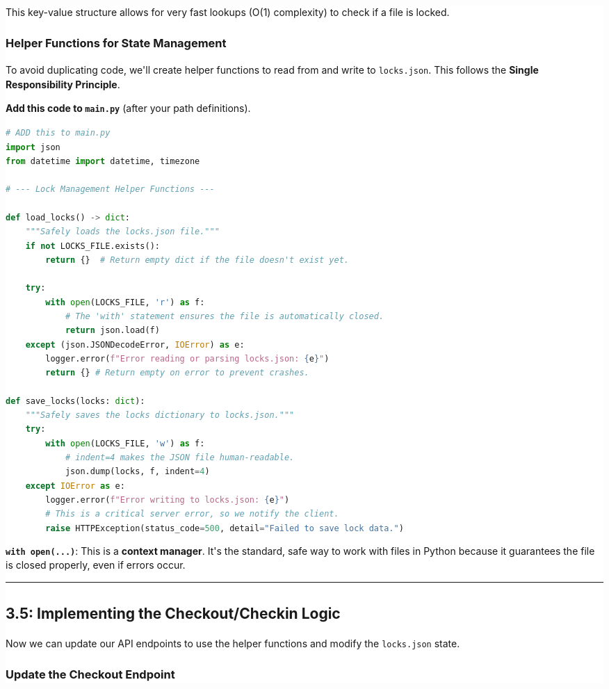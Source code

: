 This key-value structure allows for very fast lookups (O(1) complexity) to check if a file is locked.

### Helper Functions for State Management

To avoid duplicating code, we'll create helper functions to read from and write to `locks.json`. This follows the **Single Responsibility Principle**.

**Add this code to `main.py`** (after your path definitions).

```python
# ADD this to main.py
import json
from datetime import datetime, timezone

# --- Lock Management Helper Functions ---

def load_locks() -> dict:
    """Safely loads the locks.json file."""
    if not LOCKS_FILE.exists():
        return {}  # Return empty dict if the file doesn't exist yet.

    try:
        with open(LOCKS_FILE, 'r') as f:
            # The 'with' statement ensures the file is automatically closed.
            return json.load(f)
    except (json.JSONDecodeError, IOError) as e:
        logger.error(f"Error reading or parsing locks.json: {e}")
        return {} # Return empty on error to prevent crashes.

def save_locks(locks: dict):
    """Safely saves the locks dictionary to locks.json."""
    try:
        with open(LOCKS_FILE, 'w') as f:
            # indent=4 makes the JSON file human-readable.
            json.dump(locks, f, indent=4)
    except IOError as e:
        logger.error(f"Error writing to locks.json: {e}")
        # This is a critical server error, so we notify the client.
        raise HTTPException(status_code=500, detail="Failed to save lock data.")
```

**`with open(...)`**: This is a **context manager**. It's the standard, safe way to work with files in Python because it guarantees the file is closed properly, even if errors occur.

---

## 3.5: Implementing the Checkout/Checkin Logic

Now we can update our API endpoints to use the helper functions and modify the `locks.json` state.

### Update the Checkout Endpoint
